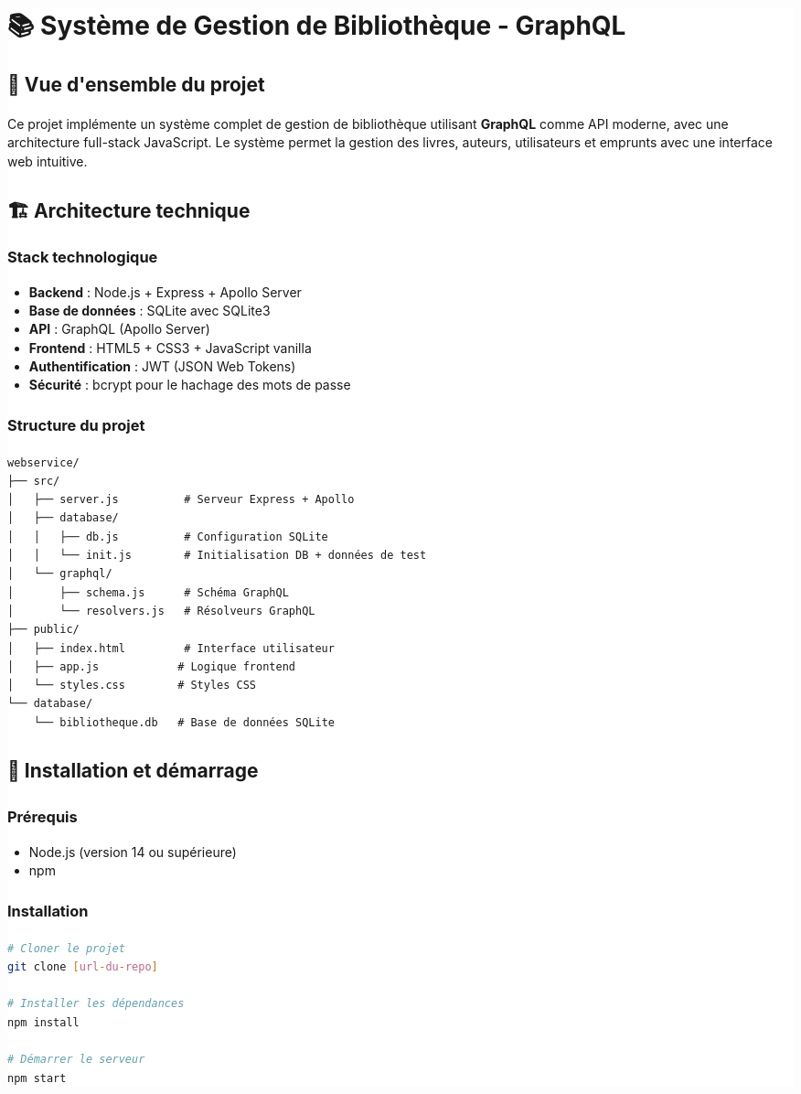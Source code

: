 # 📚 Système de Gestion de Bibliothèque - GraphQL

## 🎯 Vue d'ensemble du projet

Ce projet implémente un système complet de gestion de bibliothèque utilisant **GraphQL** comme API moderne, avec une architecture full-stack JavaScript. Le système permet la gestion des livres, auteurs, utilisateurs et emprunts avec une interface web intuitive.

## 🏗️ Architecture technique

### Stack technologique
- **Backend** : Node.js + Express + Apollo Server
- **Base de données** : SQLite avec SQLite3
- **API** : GraphQL (Apollo Server)
- **Frontend** : HTML5 + CSS3 + JavaScript vanilla
- **Authentification** : JWT (JSON Web Tokens)
- **Sécurité** : bcrypt pour le hachage des mots de passe

### Structure du projet
```
webservice/
├── src/
│   ├── server.js          # Serveur Express + Apollo
│   ├── database/
│   │   ├── db.js          # Configuration SQLite
│   │   └── init.js        # Initialisation DB + données de test
│   └── graphql/
│       ├── schema.js      # Schéma GraphQL
│       └── resolvers.js   # Résolveurs GraphQL
├── public/
│   ├── index.html         # Interface utilisateur
│   ├── app.js            # Logique frontend
│   └── styles.css        # Styles CSS
└── database/
    └── bibliotheque.db   # Base de données SQLite
```

## 🔧 Installation et démarrage

### Prérequis
- Node.js (version 14 ou supérieure)
- npm

### Installation
```bash
# Cloner le projet
git clone [url-du-repo]

# Installer les dépendances
npm install

# Démarrer le serveur
npm start
```
